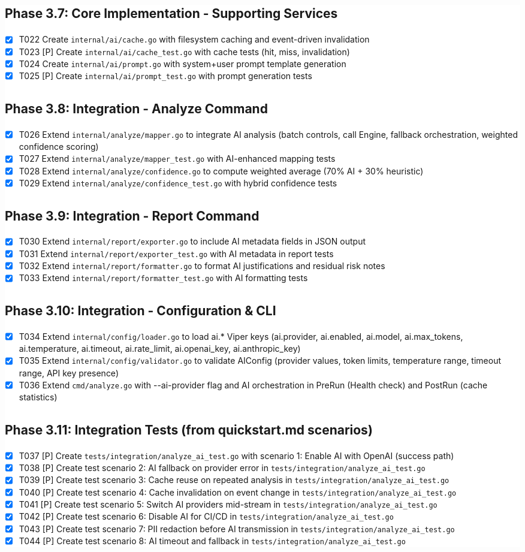 ## Phase 3.7: Core Implementation - Supporting Services

- [x] T022 Create `internal/ai/cache.go` with filesystem caching and event-driven invalidation
- [x] T023 [P] Create `internal/ai/cache_test.go` with cache tests (hit, miss, invalidation)
- [x] T024 Create `internal/ai/prompt.go` with system+user prompt template generation
- [x] T025 [P] Create `internal/ai/prompt_test.go` with prompt generation tests

## Phase 3.8: Integration - Analyze Command

- [x] T026 Extend `internal/analyze/mapper.go` to integrate AI analysis (batch controls, call Engine, fallback orchestration, weighted confidence scoring)
- [x] T027 Extend `internal/analyze/mapper_test.go` with AI-enhanced mapping tests
- [x] T028 Extend `internal/analyze/confidence.go` to compute weighted average (70% AI + 30% heuristic)
- [x] T029 Extend `internal/analyze/confidence_test.go` with hybrid confidence tests

## Phase 3.9: Integration - Report Command

- [x] T030 Extend `internal/report/exporter.go` to include AI metadata fields in JSON output
- [x] T031 Extend `internal/report/exporter_test.go` with AI metadata in report tests
- [x] T032 Extend `internal/report/formatter.go` to format AI justifications and residual risk notes
- [x] T033 Extend `internal/report/formatter_test.go` with AI formatting tests

## Phase 3.10: Integration - Configuration & CLI

- [x] T034 Extend `internal/config/loader.go` to load ai.* Viper keys (ai.provider, ai.enabled, ai.model, ai.max_tokens, ai.temperature, ai.timeout, ai.rate_limit, ai.openai_key, ai.anthropic_key)
- [x] T035 Extend `internal/config/validator.go` to validate AIConfig (provider values, token limits, temperature range, timeout range, API key presence)
- [x] T036 Extend `cmd/analyze.go` with --ai-provider flag and AI orchestration in PreRun (Health check) and PostRun (cache statistics)

## Phase 3.11: Integration Tests (from quickstart.md scenarios)

- [x] T037 [P] Create `tests/integration/analyze_ai_test.go` with scenario 1: Enable AI with OpenAI (success path)
- [x] T038 [P] Create test scenario 2: AI fallback on provider error in `tests/integration/analyze_ai_test.go`
- [x] T039 [P] Create test scenario 3: Cache reuse on repeated analysis in `tests/integration/analyze_ai_test.go`
- [x] T040 [P] Create test scenario 4: Cache invalidation on event change in `tests/integration/analyze_ai_test.go`
- [x] T041 [P] Create test scenario 5: Switch AI providers mid-stream in `tests/integration/analyze_ai_test.go`
- [x] T042 [P] Create test scenario 6: Disable AI for CI/CD in `tests/integration/analyze_ai_test.go`
- [x] T043 [P] Create test scenario 7: PII redaction before AI transmission in `tests/integration/analyze_ai_test.go`
- [x] T044 [P] Create test scenario 8: AI timeout and fallback in `tests/integration/analyze_ai_test.go`

